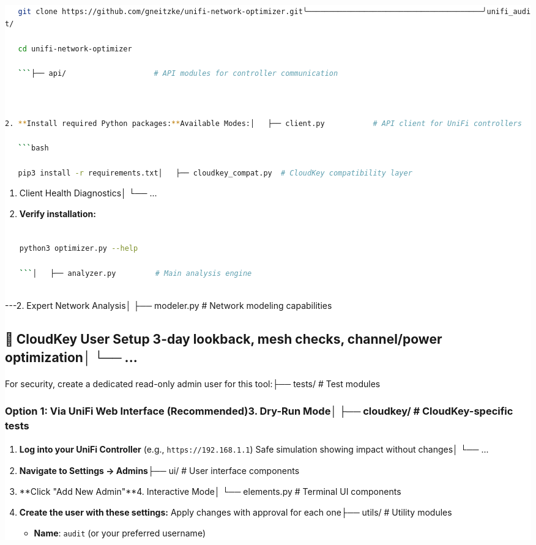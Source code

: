 ```bash
   git clone https://github.com/gneitzke/unifi-network-optimizer.git╰────────────────────────────────────────╯unifi_audit/

   cd unifi-network-optimizer

   ```├── api/                    # API modules for controller communication



2. **Install required Python packages:**Available Modes:│   ├── client.py           # API client for UniFi controllers

   ```bash

   pip3 install -r requirements.txt│   ├── cloudkey_compat.py  # CloudKey compatibility layer

   ```

1. Client Health Diagnostics│   └── ...

3. **Verify installation:**

   ```bash   Colored histograms, health scores, problem detection├── core/                   # Core analysis modules

   python3 optimizer.py --help

   ```│   ├── analyzer.py         # Main analysis engine



---2. Expert Network Analysis│   ├── modeler.py          # Network modeling capabilities



## 👤 CloudKey User Setup   3-day lookback, mesh checks, channel/power optimization│   └── ...



For security, create a dedicated read-only admin user for this tool:├── tests/                  # Test modules



### Option 1: Via UniFi Web Interface (Recommended)3. Dry-Run Mode│   ├── cloudkey/           # CloudKey-specific tests



1. **Log into your UniFi Controller** (e.g., `https://192.168.1.1`)   Safe simulation showing impact without changes│   └── ...



2. **Navigate to Settings → Admins**├── ui/                     # User interface components



3. **Click "Add New Admin"**4. Interactive Mode│   └── elements.py         # Terminal UI components



4. **Create the user with these settings:**   Apply changes with approval for each one├── utils/                  # Utility modules

   - **Name**: `audit` (or your preferred username)
   ```